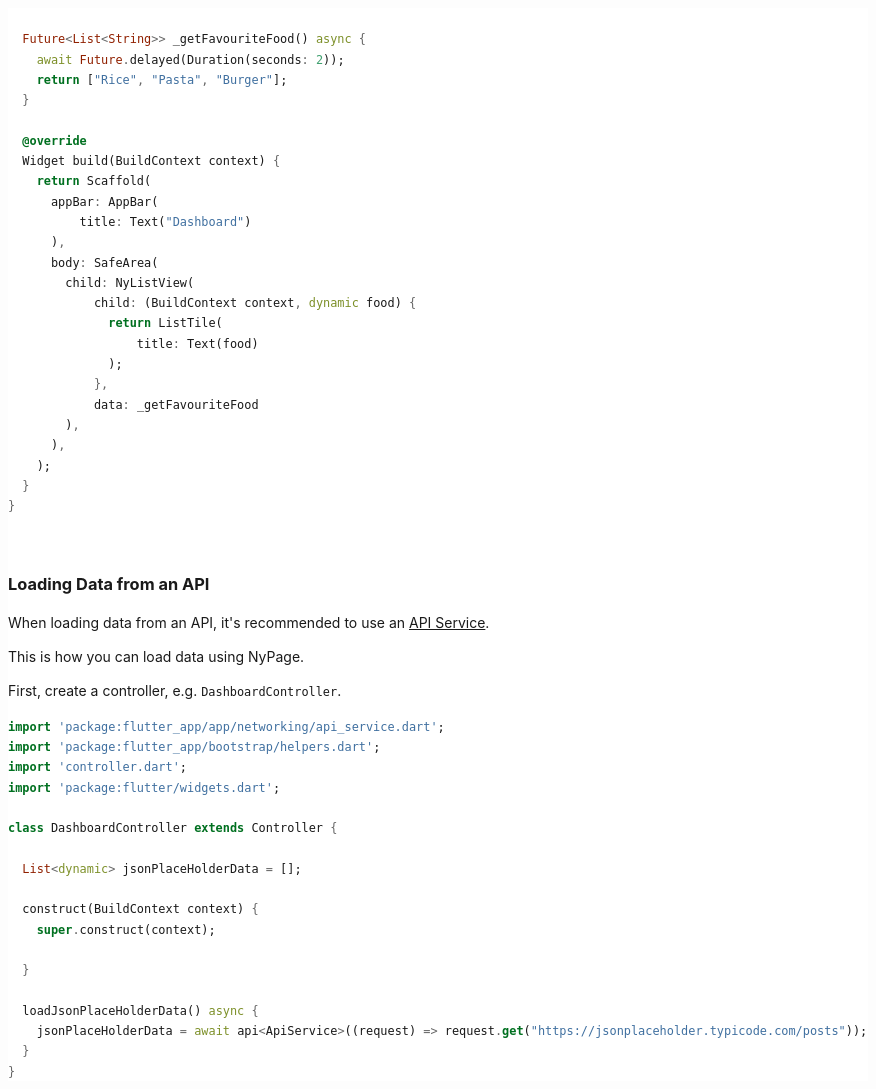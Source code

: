 ``` dart

  Future<List<String>> _getFavouriteFood() async {
    await Future.delayed(Duration(seconds: 2));
    return ["Rice", "Pasta", "Burger"];
  }

  @override
  Widget build(BuildContext context) {
    return Scaffold(
      appBar: AppBar(
          title: Text("Dashboard")
      ),
      body: SafeArea(
        child: NyListView(
            child: (BuildContext context, dynamic food) {
              return ListTile(
                  title: Text(food)
              );
            },
            data: _getFavouriteFood
        ),
      ),
    );
  }
}
```

<div id="loading-data-from-an-api"></div>
<br>

### Loading Data from an API

When loading data from an API, it's recommended to use an [API Service](/docs/{{$version}}/networking#using-an-api-service).

This is how you can load data using NyPage.

First, create a controller, e.g. `DashboardController`.

``` dart
import 'package:flutter_app/app/networking/api_service.dart';
import 'package:flutter_app/bootstrap/helpers.dart';
import 'controller.dart';
import 'package:flutter/widgets.dart';

class DashboardController extends Controller {

  List<dynamic> jsonPlaceHolderData = [];

  construct(BuildContext context) {
    super.construct(context);

  }

  loadJsonPlaceHolderData() async {
    jsonPlaceHolderData = await api<ApiService>((request) => request.get("https://jsonplaceholder.typicode.com/posts"));
  }
} 
```
